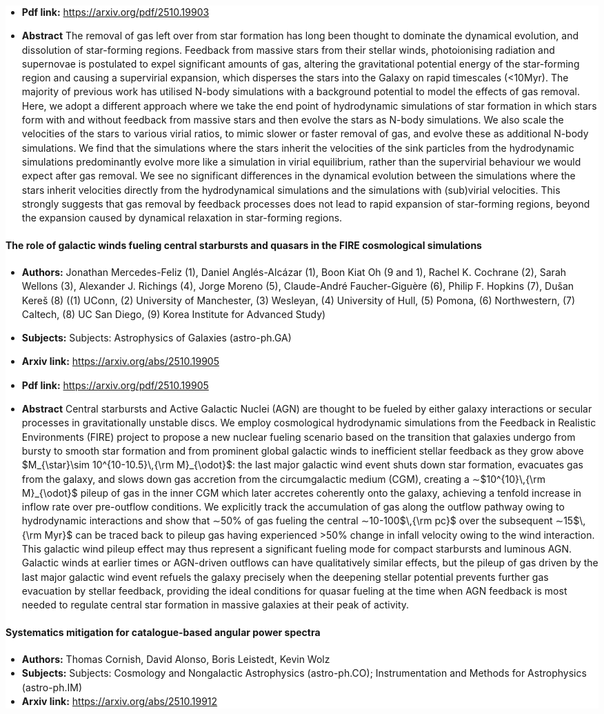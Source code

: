  - **Pdf link:** https://arxiv.org/pdf/2510.19903

 - **Abstract**
 The removal of gas left over from star formation has long been thought to dominate the dynamical evolution, and dissolution of star-forming regions. Feedback from massive stars from their stellar winds, photoionising radiation and supernovae is postulated to expel significant amounts of gas, altering the gravitational potential energy of the star-forming region and causing a supervirial expansion, which disperses the stars into the Galaxy on rapid timescales (<10Myr). The majority of previous work has utilised N-body simulations with a background potential to model the effects of gas removal. Here, we adopt a different approach where we take the end point of hydrodynamic simulations of star formation in which stars form with and without feedback from massive stars and then evolve the stars as N-body simulations. We also scale the velocities of the stars to various virial ratios, to mimic slower or faster removal of gas, and evolve these as additional N-body simulations. We find that the simulations where the stars inherit the velocities of the sink particles from the hydrodynamic simulations predominantly evolve more like a simulation in virial equilibrium, rather than the supervirial behaviour we would expect after gas removal. We see no significant differences in the dynamical evolution between the simulations where the stars inherit velocities directly from the hydrodynamical simulations and the simulations with (sub)virial velocities. This strongly suggests that gas removal by feedback processes does not lead to rapid expansion of star-forming regions, beyond the expansion caused by dynamical relaxation in star-forming regions.
#### The role of galactic winds fueling central starbursts and quasars in the FIRE cosmological simulations
 - **Authors:** Jonathan Mercedes-Feliz (1), Daniel Anglés-Alcázar (1), Boon Kiat Oh (9 and 1), Rachel K. Cochrane (2), Sarah Wellons (3), Alexander J. Richings (4), Jorge Moreno (5), Claude-André Faucher-Giguère (6), Philip F. Hopkins (7), Dušan Kereš (8) ((1) UConn, (2) University of Manchester, (3) Wesleyan, (4) University of Hull, (5) Pomona, (6) Northwestern, (7) Caltech, (8) UC San Diego, (9) Korea Institute for Advanced Study)
 - **Subjects:** Subjects:
Astrophysics of Galaxies (astro-ph.GA)
 - **Arxiv link:** https://arxiv.org/abs/2510.19905

 - **Pdf link:** https://arxiv.org/pdf/2510.19905

 - **Abstract**
 Central starbursts and Active Galactic Nuclei (AGN) are thought to be fueled by either galaxy interactions or secular processes in gravitationally unstable discs. We employ cosmological hydrodynamic simulations from the Feedback in Realistic Environments (FIRE) project to propose a new nuclear fueling scenario based on the transition that galaxies undergo from bursty to smooth star formation and from prominent global galactic winds to inefficient stellar feedback as they grow above $M_{\star}\sim 10^{10-10.5}\,{\rm M}_{\odot}$: the last major galactic wind event shuts down star formation, evacuates gas from the galaxy, and slows down gas accretion from the circumgalactic medium (CGM), creating a $\sim$$10^{10}\,{\rm M}_{\odot}$ pileup of gas in the inner CGM which later accretes coherently onto the galaxy, achieving a tenfold increase in inflow rate over pre-outflow conditions. We explicitly track the accumulation of gas along the outflow pathway owing to hydrodynamic interactions and show that $\sim$50% of gas fueling the central $\sim$10-100$\,{\rm pc}$ over the subsequent $\sim$15$\,{\rm Myr}$ can be traced back to pileup gas having experienced $>$50% change in infall velocity owing to the wind interaction. This galactic wind pileup effect may thus represent a significant fueling mode for compact starbursts and luminous AGN. Galactic winds at earlier times or AGN-driven outflows can have qualitatively similar effects, but the pileup of gas driven by the last major galactic wind event refuels the galaxy precisely when the deepening stellar potential prevents further gas evacuation by stellar feedback, providing the ideal conditions for quasar fueling at the time when AGN feedback is most needed to regulate central star formation in massive galaxies at their peak of activity.
#### Systematics mitigation for catalogue-based angular power spectra
 - **Authors:** Thomas Cornish, David Alonso, Boris Leistedt, Kevin Wolz
 - **Subjects:** Subjects:
Cosmology and Nongalactic Astrophysics (astro-ph.CO); Instrumentation and Methods for Astrophysics (astro-ph.IM)
 - **Arxiv link:** https://arxiv.org/abs/2510.19912
